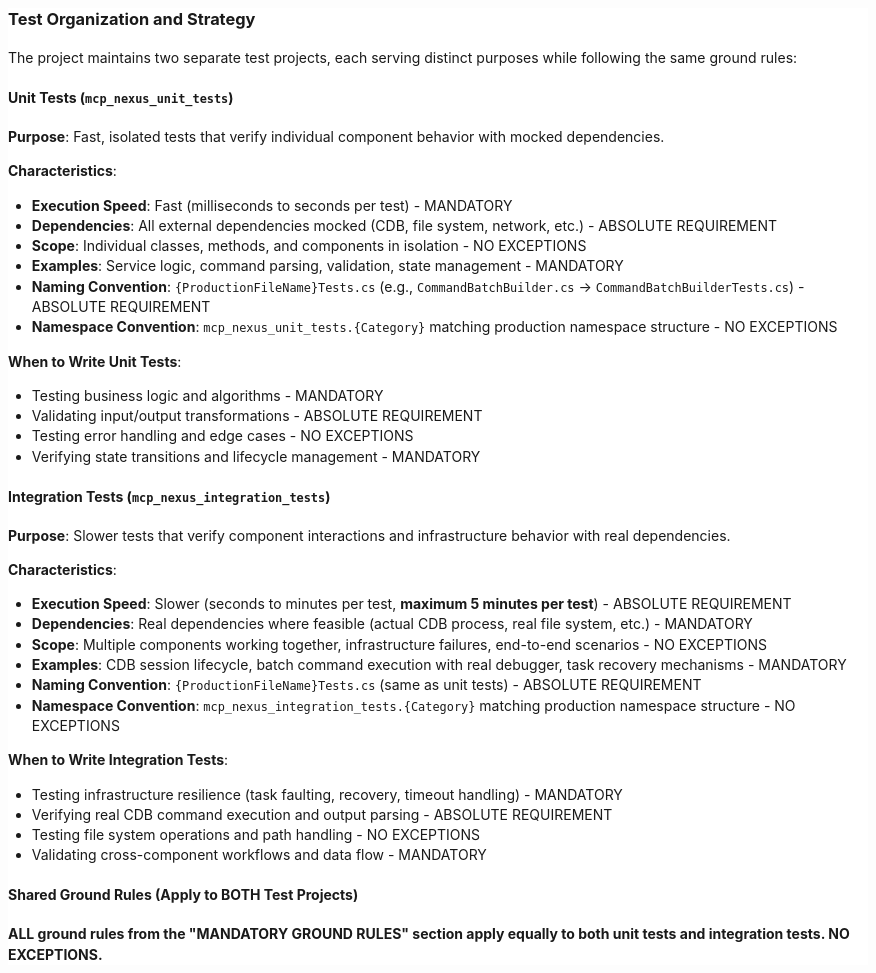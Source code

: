 ### Test Organization and Strategy

The project maintains two separate test projects, each serving distinct purposes while following the same ground rules:

#### Unit Tests (`mcp_nexus_unit_tests`)
**Purpose**: Fast, isolated tests that verify individual component behavior with mocked dependencies.

**Characteristics**:
- **Execution Speed**: Fast (milliseconds to seconds per test) - MANDATORY
- **Dependencies**: All external dependencies mocked (CDB, file system, network, etc.) - ABSOLUTE REQUIREMENT
- **Scope**: Individual classes, methods, and components in isolation - NO EXCEPTIONS
- **Examples**: Service logic, command parsing, validation, state management - MANDATORY
- **Naming Convention**: `{ProductionFileName}Tests.cs` (e.g., `CommandBatchBuilder.cs` → `CommandBatchBuilderTests.cs`) - ABSOLUTE REQUIREMENT
- **Namespace Convention**: `mcp_nexus_unit_tests.{Category}` matching production namespace structure - NO EXCEPTIONS

**When to Write Unit Tests**:
- Testing business logic and algorithms - MANDATORY
- Validating input/output transformations - ABSOLUTE REQUIREMENT
- Testing error handling and edge cases - NO EXCEPTIONS
- Verifying state transitions and lifecycle management - MANDATORY

#### Integration Tests (`mcp_nexus_integration_tests`)
**Purpose**: Slower tests that verify component interactions and infrastructure behavior with real dependencies.

**Characteristics**:
- **Execution Speed**: Slower (seconds to minutes per test, **maximum 5 minutes per test**) - ABSOLUTE REQUIREMENT
- **Dependencies**: Real dependencies where feasible (actual CDB process, real file system, etc.) - MANDATORY
- **Scope**: Multiple components working together, infrastructure failures, end-to-end scenarios - NO EXCEPTIONS
- **Examples**: CDB session lifecycle, batch command execution with real debugger, task recovery mechanisms - MANDATORY
- **Naming Convention**: `{ProductionFileName}Tests.cs` (same as unit tests) - ABSOLUTE REQUIREMENT
- **Namespace Convention**: `mcp_nexus_integration_tests.{Category}` matching production namespace structure - NO EXCEPTIONS

**When to Write Integration Tests**:
- Testing infrastructure resilience (task faulting, recovery, timeout handling) - MANDATORY
- Verifying real CDB command execution and output parsing - ABSOLUTE REQUIREMENT
- Testing file system operations and path handling - NO EXCEPTIONS
- Validating cross-component workflows and data flow - MANDATORY

#### Shared Ground Rules (Apply to BOTH Test Projects)
**ALL ground rules from the "MANDATORY GROUND RULES" section apply equally to both unit tests and integration tests. NO EXCEPTIONS.**
